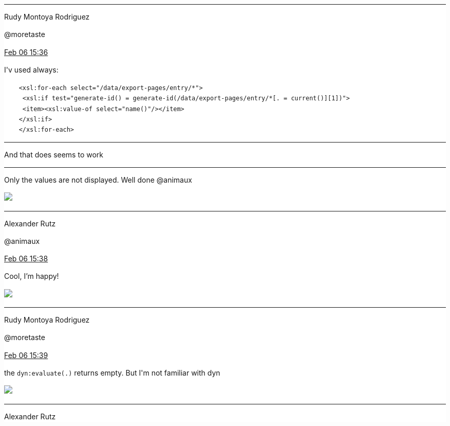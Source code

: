 __ __

Rudy Montoya Rodriguez

@moretaste

[Feb 06
15:36](https://gitter.im/symphonycms/symphony-2?at=589897ebf045df0a2212724e ""
)

I'v used always:

    
    
        <xsl:for-each select="/data/export-pages/entry/*">
         <xsl:if test="generate-id() = generate-id(/data/export-pages/entry/*[. = current()][1])">
         <item><xsl:value-of select="name()"/></item>
        </xsl:if>
        </xsl:for-each>

__ __

And that does seems to work

__ __

Only the values are not displayed. Well done @animaux

![](https://avatars2.githubusercontent.com/u/446874?v=3&s=30)

__ __

Alexander Rutz

@animaux

[Feb 06
15:38](https://gitter.im/symphonycms/symphony-2?at=5898985bde50490822935cb8 ""
)

Cool, I’m happy!

![](https://avatars2.githubusercontent.com/u/857982?v=3&s=30)

__ __

Rudy Montoya Rodriguez

@moretaste

[Feb 06
15:39](https://gitter.im/symphonycms/symphony-2?at=589898976018ccd652795bc6 ""
)

the `dyn:evaluate(.)` returns empty. But I'm not familiar with dyn

![](https://avatars2.githubusercontent.com/u/446874?v=3&s=30)

__ __

Alexander Rutz
